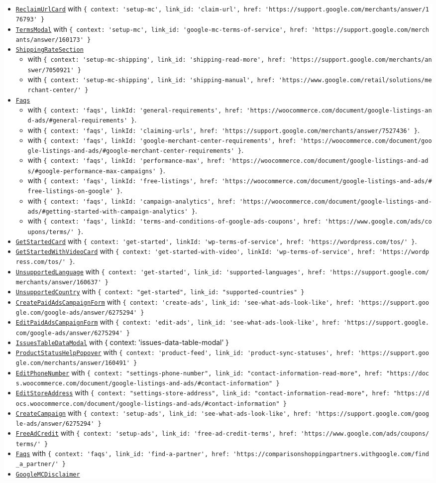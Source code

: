 - [`ReclaimUrlCard`](../../js/src/components/google-mc-account-card/reclaim-url-card/index.js#L41) with `{ context: 'setup-mc', link_id: 'claim-url', href: 'https://support.google.com/merchants/answer/176793' }`
- [`TermsModal`](../../js/src/components/google-mc-account-card/terms-modal/index.js#L29) with `{ context: 'setup-mc', link_id: 'google-mc-terms-of-service', href: 'https://support.google.com/merchants/answer/160173' }`
- [`ShippingRateSection`](../../js/src/components/shipping-rate-section/shipping-rate-section.js#L22)
	- with `{ context: 'setup-mc-shipping', link_id: 'shipping-read-more', href: 'https://support.google.com/merchants/answer/7050921' }`
	- with `{ context: 'setup-mc-shipping', link_id: 'shipping-manual', href: 'https://www.google.com/retail/solutions/merchant-center/' }`
- [`Faqs`](../../js/src/get-started-page/faqs/index.js#L276)
	- with `{ context: 'faqs', linkId: 'general-requirements', href: 'https://woocommerce.com/document/google-listings-and-ads/#general-requirements' }`.
	- with `{ context: 'faqs', linkId: 'claiming-urls', href: 'https://support.google.com/merchants/answer/7527436' }`.
	- with `{ context: 'faqs', linkId: 'google-merchant-center-requirements', href: 'https://woocommerce.com/document/google-listings-and-ads/#google-merchant-center-requirements' }`.
	- with `{ context: 'faqs', linkId: 'performance-max', href: 'https://woocommerce.com/document/google-listings-and-ads/#google-performance-max-campaigns' }`.
	- with `{ context: 'faqs', linkId: 'free-listings', href: 'https://woocommerce.com/document/google-listings-and-ads/#free-listings-on-google' }`.
	- with `{ context: 'faqs', linkId: 'campaign-analytics', href: 'https://woocommerce.com/document/google-listings-and-ads/#getting-started-with-campaign-analytics' }`.
	- with `{ context: 'faqs', linkId: 'terms-and-conditions-of-google-ads-coupons', href: 'https://www.google.com/ads/coupons/terms/' }`.
- [`GetStartedCard`](../../js/src/get-started-page/get-started-card/index.js#L27) with `{ context: 'get-started', linkId: 'wp-terms-of-service', href: 'https://wordpress.com/tos/' }`.
- [`GetStartedWithVideoCard`](../../js/src/get-started-page/get-started-with-video-card/index.js#L28) with `{ context: 'get-started-with-video', linkId: 'wp-terms-of-service', href: 'https://wordpress.com/tos/' }`.
- [`UnsupportedLanguage`](../../js/src/get-started-page/unsupported-notices/index.js#L30) with `{ context: 'get-started', link_id: 'supported-languages', href: 'https://support.google.com/merchants/answer/160637' }`
- [`UnsupportedCountry`](../../js/src/get-started-page/unsupported-notices/index.js#L75) with `{ context: "get-started", link_id: "supported-countries" }`
- [`CreatePaidAdsCampaignForm`](../../js/src/pages/create-paid-ads-campaign/create-paid-ads-campaign-form.js#L29) with `{ context: 'create-ads', link_id: 'see-what-ads-look-like', href: 'https://support.google.com/google-ads/answer/6275294' }`
- [`EditPaidAdsCampaignForm`](../../js/src/pages/edit-paid-ads-campaign/edit-paid-ads-campaign-form.js#L26) with `{ context: 'edit-ads', link_id: 'see-what-ads-look-like', href: 'https://support.google.com/google-ads/answer/6275294' }`
- [`IssuesTableDataModal`](../../js/src/product-feed/issues-table-card/issues-table-data-modal.js#L21) with { context: 'issues-data-table-modal' }
- [`ProductStatusHelpPopover`](../../js/src/product-feed/product-statistics/product-status-help-popover/index.js#L16) with `{ context: 'product-feed', link_id: 'product-sync-statuses', href: 'https://support.google.com/merchants/answer/160491' }`
- [`EditPhoneNumber`](../../js/src/settings/edit-phone-number.js#L29) with `{ context: "settings-phone-number", link_id: "contact-information-read-more", href: "https://docs.woocommerce.com/document/google-listings-and-ads/#contact-information" }`
- [`EditStoreAddress`](../../js/src/settings/edit-store-address.js#L41) with `{ context: "settings-store-address", link_id: "contact-information-read-more", href: "https://docs.woocommerce.com/document/google-listings-and-ads/#contact-information" }`
- [`CreateCampaign`](../../js/src/setup-ads/ads-stepper/create-campaign/index.js#L22) with `{ context: 'setup-ads', link_id: 'see-what-ads-look-like', href: 'https://support.google.com/google-ads/answer/6275294' }`
- [`FreeAdCredit`](../../js/src/setup-ads/ads-stepper/setup-accounts/free-ad-credit/index.js#L27) with `{ context: 'setup-ads', link_id: 'free-ad-credit-terms', href: 'https://www.google.com/ads/coupons/terms/' }`
- [`Faqs`](../../js/src/setup-mc/setup-stepper/setup-accounts/faqs.js#L68) with `{ context: 'faqs', link_id: 'find-a-partner', href: 'https://comparisonshoppingpartners.withgoogle.com/find_a_partner/' }`
- [`GoogleMCDisclaimer`](../../js/src/setup-mc/setup-stepper/setup-accounts/index.js#L33)
